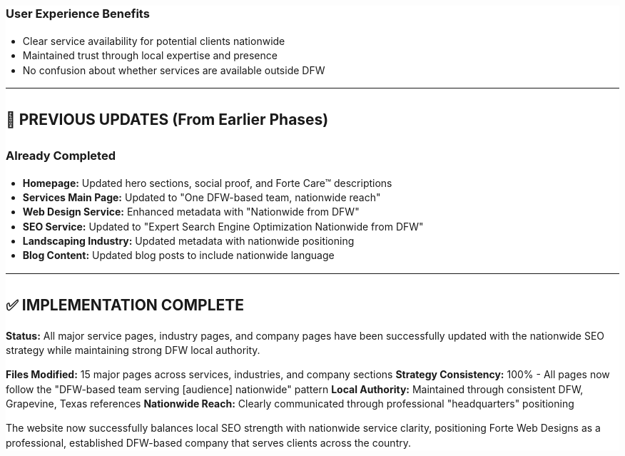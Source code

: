 ### User Experience Benefits
- Clear service availability for potential clients nationwide
- Maintained trust through local expertise and presence
- No confusion about whether services are available outside DFW

---

## 🔄 PREVIOUS UPDATES (From Earlier Phases)

### Already Completed
- **Homepage:** Updated hero sections, social proof, and Forte Care™ descriptions
- **Services Main Page:** Updated to "One DFW-based team, nationwide reach"
- **Web Design Service:** Enhanced metadata with "Nationwide from DFW"
- **SEO Service:** Updated to "Expert Search Engine Optimization Nationwide from DFW"
- **Landscaping Industry:** Updated metadata with nationwide positioning
- **Blog Content:** Updated blog posts to include nationwide language

---

## ✅ IMPLEMENTATION COMPLETE

**Status:** All major service pages, industry pages, and company pages have been successfully updated with the nationwide SEO strategy while maintaining strong DFW local authority.

**Files Modified:** 15 major pages across services, industries, and company sections
**Strategy Consistency:** 100% - All pages now follow the "DFW-based team serving [audience] nationwide" pattern
**Local Authority:** Maintained through consistent DFW, Grapevine, Texas references
**Nationwide Reach:** Clearly communicated through professional "headquarters" positioning

The website now successfully balances local SEO strength with nationwide service clarity, positioning Forte Web Designs as a professional, established DFW-based company that serves clients across the country.
